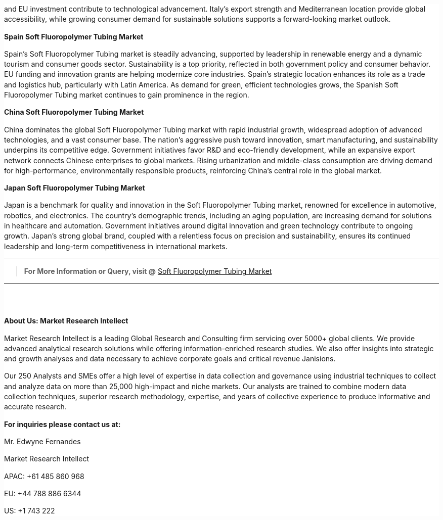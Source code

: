 and EU investment contribute to technological advancement. Italy&rsquo;s export strength and Mediterranean location provide global accessibility, while growing consumer demand for sustainable solutions supports a forward-looking market outlook.</p><p class="" data-start="4424" data-end="4975"><strong data-start="4424" data-end="4445">Spain Soft Fluoropolymer Tubing Market</strong></p><p class="" data-start="4424" data-end="4975">Spain&rsquo;s Soft Fluoropolymer Tubing market is steadily advancing, supported by leadership in renewable energy and a dynamic tourism and consumer goods sector. Sustainability is a top priority, reflected in both government policy and consumer behavior. EU funding and innovation grants are helping modernize core industries. Spain&rsquo;s strategic location enhances its role as a trade and logistics hub, particularly with Latin America. As demand for green, efficient technologies grows, the Spanish Soft Fluoropolymer Tubing market continues to gain prominence in the region.</p><p class="" data-start="4977" data-end="5589"><strong data-start="4977" data-end="4998">China Soft Fluoropolymer Tubing Market</strong></p><p class="" data-start="4977" data-end="5589">China dominates the global Soft Fluoropolymer Tubing market with rapid industrial growth, widespread adoption of advanced technologies, and a vast consumer base. The nation&rsquo;s aggressive push toward innovation, smart manufacturing, and sustainability underpins its competitive edge. Government initiatives favor R&amp;D and eco-friendly development, while an expansive export network connects Chinese enterprises to global markets. Rising urbanization and middle-class consumption are driving demand for high-performance, environmentally responsible products, reinforcing China&rsquo;s central role in the global market.</p><p class="" data-start="5591" data-end="6162"><strong data-start="5591" data-end="5612">Japan Soft Fluoropolymer Tubing Market</strong></p><p class="" data-start="5591" data-end="6162">Japan is a benchmark for quality and innovation in the Soft Fluoropolymer Tubing market, renowned for excellence in automotive, robotics, and electronics. The country&rsquo;s demographic trends, including an aging population, are increasing demand for solutions in healthcare and automation. Government initiatives around digital innovation and green technology contribute to ongoing growth. Japan&rsquo;s strong global brand, coupled with a relentless focus on precision and sustainability, ensures its continued leadership and long-term competitiveness in international markets.</p><hr /><blockquote><p><span class="font-[700]"><strong>For More Information or Query, visit&nbsp;@</strong>&nbsp;</span><span class="font-[700]"><a href="https://www.marketresearchintellect.com/product/global-soft-fluoropolymer-tubing-market/?utm_source=Linkedin&utm_medium=049" target="_blank" data-tracking-control-name="article-ssr-frontend-pulse_little-text-block" data-tracking-will-navigate="" data-test-link="">Soft Fluoropolymer Tubing Market</a></span></p></blockquote><hr /><h3>&nbsp;</h3><p><strong><span class="font-[700]">About Us: Market Research Intellect</span></strong></p><p><span class="">Market Research Intellect is a leading Global Research and Consulting firm servicing over 5000+ global clients. We provide advanced analytical research solutions while offering information-enriched research studies.&nbsp;</span>We also offer insights into strategic and growth analyses and data necessary to achieve corporate goals and critical revenue Janisions.</p><p><span class="">Our 250 Analysts and SMEs offer a high level of expertise in data collection and governance using industrial techniques to collect and analyze data on more than 25,000 high-impact and niche markets. Our analysts are trained to combine modern data collection techniques, superior research methodology, expertise, and years of collective experience to produce informative and accurate research.</span></p><p><strong>For inquiries please contact us at:</strong></p><p>Mr. Edwyne Fernandes</p><p>Market Research Intellect</p><p>APAC: +61 485 860 968</p><p>EU: +44 788 886 6344</p><p>US: +1 743 222